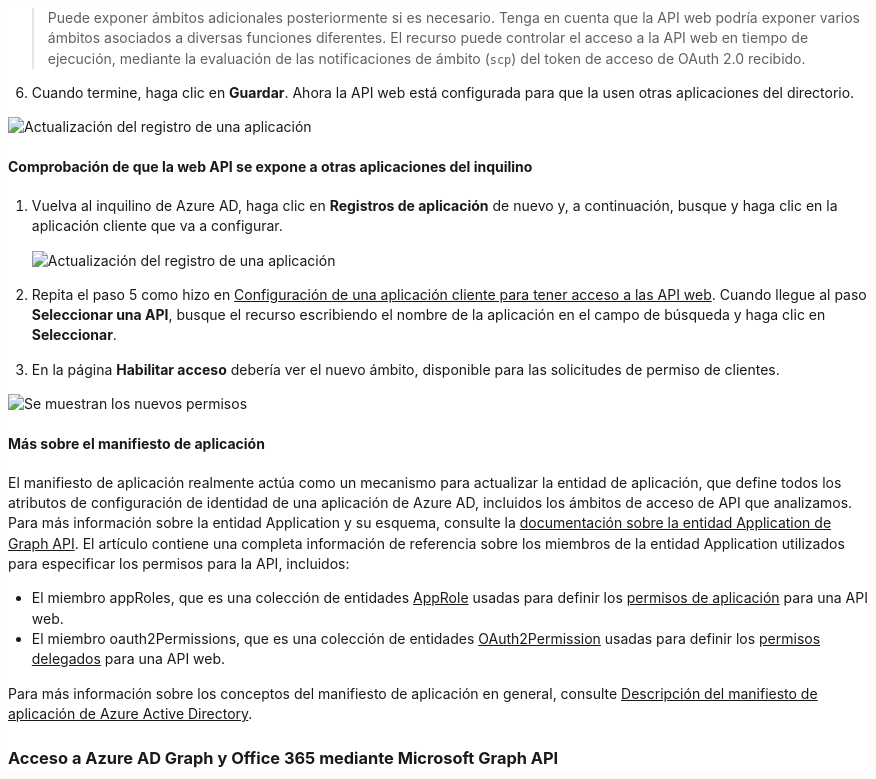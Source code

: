   > Puede exponer ámbitos adicionales posteriormente si es necesario. Tenga en cuenta que la API web podría exponer varios ámbitos asociados a diversas funciones diferentes. El recurso puede controlar el acceso a la API web en tiempo de ejecución, mediante la evaluación de las notificaciones de ámbito (`scp`) del token de acceso de OAuth 2.0 recibido.
  > 

6. Cuando termine, haga clic en **Guardar**. Ahora la API web está configurada para que la usen otras aplicaciones del directorio.  

  ![Actualización del registro de una aplicación](./media/active-directory-integrating-applications/update-app-registration-manifest.png)

#### <a name="verify-the-web-api-is-exposed-to-other-applications-in-your-tenant"></a>Comprobación de que la web API se expone a otras aplicaciones del inquilino
1. Vuelva al inquilino de Azure AD, haga clic en **Registros de aplicación** de nuevo y, a continuación, busque y haga clic en la aplicación cliente que va a configurar.

   ![Actualización del registro de una aplicación](./media/active-directory-integrating-applications/update-app-registration.png)

2. Repita el paso 5 como hizo en [Configuración de una aplicación cliente para tener acceso a las API web](#configure-a-client-application-to-access-web-apis). Cuando llegue al paso **Seleccionar una API**, busque el recurso escribiendo el nombre de la aplicación en el campo de búsqueda y haga clic en **Seleccionar**. 

3. En la página **Habilitar acceso** debería ver el nuevo ámbito, disponible para las solicitudes de permiso de clientes.

  ![Se muestran los nuevos permisos](./media/active-directory-integrating-applications/update-app-registration-settings-permissions-perms-newscopes.png)

#### <a name="more-on-the-application-manifest"></a>Más sobre el manifiesto de aplicación

El manifiesto de aplicación realmente actúa como un mecanismo para actualizar la entidad de aplicación, que define todos los atributos de configuración de identidad de una aplicación de Azure AD, incluidos los ámbitos de acceso de API que analizamos. Para más información sobre la entidad Application y su esquema, consulte la [documentación sobre la entidad Application de Graph API](https://msdn.microsoft.com/Library/Azure/Ad/Graph/api/entity-and-complex-type-reference#application-entity). El artículo contiene una completa información de referencia sobre los miembros de la entidad Application utilizados para especificar los permisos para la API, incluidos:  

- El miembro appRoles, que es una colección de entidades [AppRole](https://msdn.microsoft.com/Library/Azure/Ad/Graph/api/entity-and-complex-type-reference#approle-type) usadas para definir los [permisos de aplicación](active-directory-dev-glossary.md#permissions) para una API web. 
- El miembro oauth2Permissions, que es una colección de entidades [OAuth2Permission](https://msdn.microsoft.com/Library/Azure/Ad/Graph/api/entity-and-complex-type-reference#oauth2permission-type) usadas para definir los [permisos delegados](active-directory-dev-glossary.md#permissions) para una API web.

Para más información sobre los conceptos del manifiesto de aplicación en general, consulte [Descripción del manifiesto de aplicación de Azure Active Directory](active-directory-application-manifest.md).

### <a name="accessing-the-azure-ad-graph-and-office-365-via-microsoft-graph-apis"></a>Acceso a Azure AD Graph y Office 365 mediante Microsoft Graph API  
